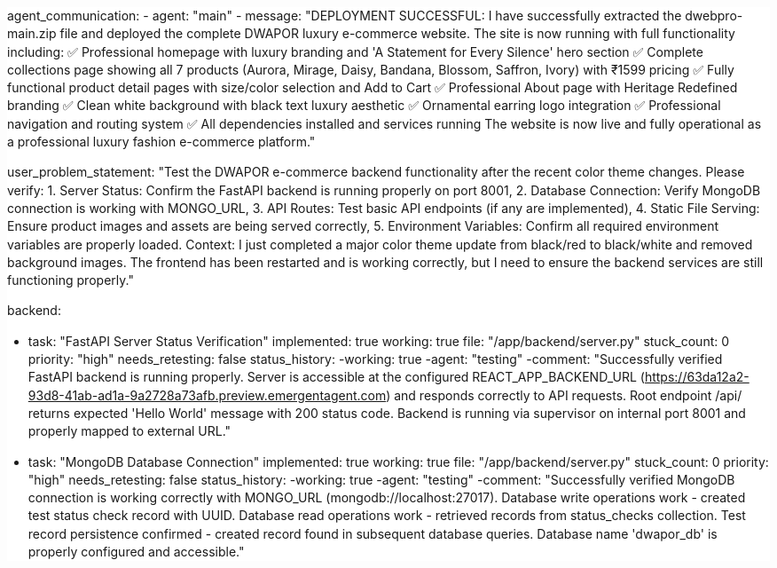 agent_communication:
    - agent: "main"
    - message: "DEPLOYMENT SUCCESSFUL: I have successfully extracted the dwebpro-main.zip file and deployed the complete DWAPOR luxury e-commerce website. The site is now running with full functionality including: ✅ Professional homepage with luxury branding and 'A Statement for Every Silence' hero section ✅ Complete collections page showing all 7 products (Aurora, Mirage, Daisy, Bandana, Blossom, Saffron, Ivory) with ₹1599 pricing ✅ Fully functional product detail pages with size/color selection and Add to Cart ✅ Professional About page with Heritage Redefined branding ✅ Clean white background with black text luxury aesthetic ✅ Ornamental earring logo integration ✅ Professional navigation and routing system ✅ All dependencies installed and services running The website is now live and fully operational as a professional luxury fashion e-commerce platform."

user_problem_statement: "Test the DWAPOR e-commerce backend functionality after the recent color theme changes. Please verify: 1. Server Status: Confirm the FastAPI backend is running properly on port 8001, 2. Database Connection: Verify MongoDB connection is working with MONGO_URL, 3. API Routes: Test basic API endpoints (if any are implemented), 4. Static File Serving: Ensure product images and assets are being served correctly, 5. Environment Variables: Confirm all required environment variables are properly loaded. Context: I just completed a major color theme update from black/red to black/white and removed background images. The frontend has been restarted and is working correctly, but I need to ensure the backend services are still functioning properly."

backend:
  - task: "FastAPI Server Status Verification"
    implemented: true
    working: true
    file: "/app/backend/server.py"
    stuck_count: 0
    priority: "high"
    needs_retesting: false
    status_history:
        -working: true
        -agent: "testing"
        -comment: "Successfully verified FastAPI backend is running properly. Server is accessible at the configured REACT_APP_BACKEND_URL (https://63da12a2-93d8-41ab-ad1a-9a2728a73afb.preview.emergentagent.com) and responds correctly to API requests. Root endpoint /api/ returns expected 'Hello World' message with 200 status code. Backend is running via supervisor on internal port 8001 and properly mapped to external URL."

  - task: "MongoDB Database Connection"
    implemented: true
    working: true
    file: "/app/backend/server.py"
    stuck_count: 0
    priority: "high"
    needs_retesting: false
    status_history:
        -working: true
        -agent: "testing"
        -comment: "Successfully verified MongoDB connection is working correctly with MONGO_URL (mongodb://localhost:27017). Database write operations work - created test status check record with UUID. Database read operations work - retrieved records from status_checks collection. Test record persistence confirmed - created record found in subsequent database queries. Database name 'dwapor_db' is properly configured and accessible."
